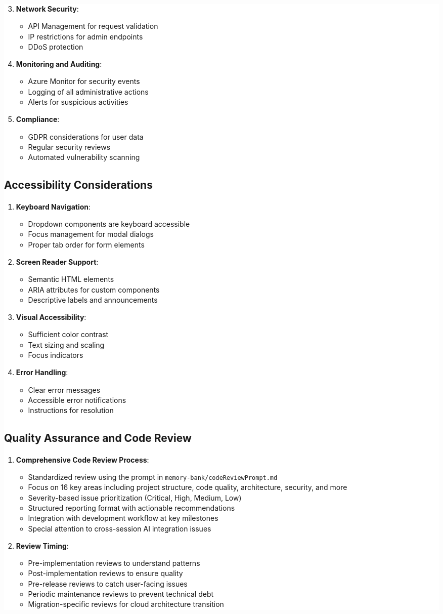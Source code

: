 3. **Network Security**:
   - API Management for request validation
   - IP restrictions for admin endpoints
   - DDoS protection

4. **Monitoring and Auditing**:
   - Azure Monitor for security events
   - Logging of all administrative actions
   - Alerts for suspicious activities

5. **Compliance**:
   - GDPR considerations for user data
   - Regular security reviews
   - Automated vulnerability scanning

## Accessibility Considerations

1. **Keyboard Navigation**:
   - Dropdown components are keyboard accessible
   - Focus management for modal dialogs
   - Proper tab order for form elements

2. **Screen Reader Support**:
   - Semantic HTML elements
   - ARIA attributes for custom components
   - Descriptive labels and announcements

3. **Visual Accessibility**:
   - Sufficient color contrast
   - Text sizing and scaling
   - Focus indicators

4. **Error Handling**:
   - Clear error messages
   - Accessible error notifications
   - Instructions for resolution

## Quality Assurance and Code Review

1. **Comprehensive Code Review Process**:
   - Standardized review using the prompt in `memory-bank/codeReviewPrompt.md`
   - Focus on 16 key areas including project structure, code quality, architecture, security, and more
   - Severity-based issue prioritization (Critical, High, Medium, Low)
   - Structured reporting format with actionable recommendations
   - Integration with development workflow at key milestones
   - Special attention to cross-session AI integration issues

2. **Review Timing**:
   - Pre-implementation reviews to understand patterns
   - Post-implementation reviews to ensure quality
   - Pre-release reviews to catch user-facing issues
   - Periodic maintenance reviews to prevent technical debt
   - Migration-specific reviews for cloud architecture transition
